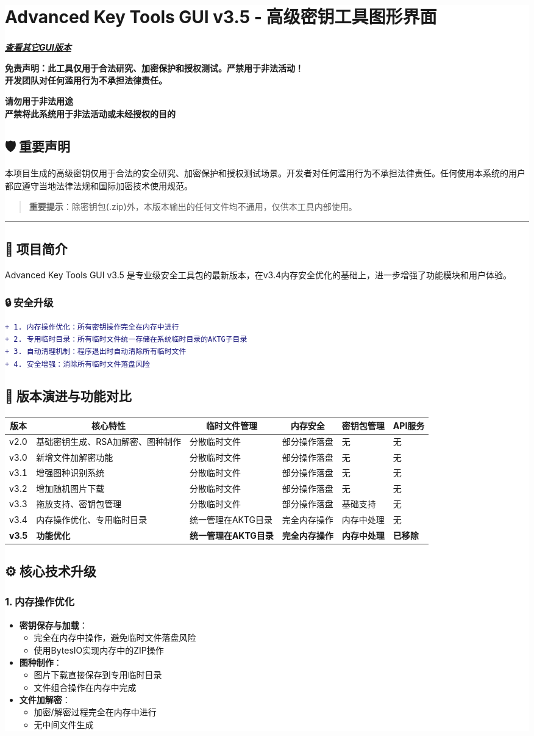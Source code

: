 # Advanced Key Tools GUI v3.5 - 高级密钥工具图形界面

[***查看其它GUI版本***](./Directory.md)

**免责声明：此工具仅用于合法研究、加密保护和授权测试。严禁用于非法活动！**  
**开发团队对任何滥用行为不承担法律责任。**

**请勿用于非法用途**  
**严禁将此系统用于非法活动或未经授权的目的**

## 🛡️ 重要声明
本项目生成的高级密钥仅用于合法的安全研究、加密保护和授权测试场景。开发者对任何滥用行为不承担法律责任。任何使用本系统的用户都应遵守当地法律法规和国际加密技术使用规范。

> **重要提示**：除密钥包(.zip)外，本版本输出的任何文件均不通用，仅供本工具内部使用。

---

## 🌟 项目简介
Advanced Key Tools GUI v3.5 是专业级安全工具包的最新版本，在v3.4内存安全优化的基础上，进一步增强了功能模块和用户体验。

### 🔒 安全升级
```diff
+ 1. 内存操作优化：所有密钥操作完全在内存中进行
+ 2. 专用临时目录：所有临时文件统一存储在系统临时目录的AKTG子目录
+ 3. 自动清理机制：程序退出时自动清除所有临时文件
+ 4. 安全增强：消除所有临时文件落盘风险
```

## 🔄 版本演进与功能对比

| 版本 | 核心特性 | 临时文件管理 | 内存安全 | 密钥包管理 | API服务 |
|------|----------|--------------|----------|------------|---------|
| v2.0 | 基础密钥生成、RSA加解密、图种制作 | 分散临时文件 | 部分操作落盘 | 无 | 无 |
| v3.0 | 新增文件加解密功能 | 分散临时文件 | 部分操作落盘 | 无 | 无 |
| v3.1 | 增强图种识别系统 | 分散临时文件 | 部分操作落盘 | 无 | 无 |
| v3.2 | 增加随机图片下载 | 分散临时文件 | 部分操作落盘 | 无 | 无 |
| v3.3 | 拖放支持、密钥包管理 | 分散临时文件 | 部分操作落盘 | 基础支持 | 无 |
| v3.4 | 内存操作优化、专用临时目录 | 统一管理在AKTG目录 | 完全内存操作 | 内存中处理 | 无 |
| **v3.5** | **功能优化** | **统一管理在AKTG目录** | **完全内存操作** | **内存中处理** | **已移除** |

## ⚙️ 核心技术升级

### 1. 内存操作优化
- **密钥保存与加载**：
  - 完全在内存中操作，避免临时文件落盘风险
  - 使用BytesIO实现内存中的ZIP操作
- **图种制作**：
  - 图片下载直接保存到专用临时目录
  - 文件组合操作在内存中完成
- **文件加解密**：
  - 加密/解密过程完全在内存中进行
  - 无中间文件生成
